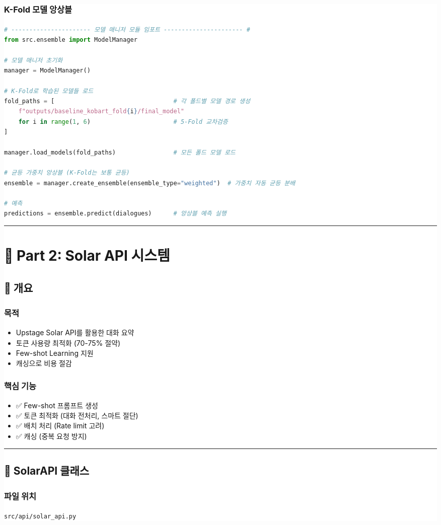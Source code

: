 
### K-Fold 모델 앙상블

```python
# ---------------------- 모델 매니저 모듈 임포트 ---------------------- #
from src.ensemble import ModelManager

# 모델 매니저 초기화
manager = ModelManager()

# K-Fold로 학습된 모델들 로드
fold_paths = [                                 # 각 폴드별 모델 경로 생성
    f"outputs/baseline_kobart_fold{i}/final_model"
    for i in range(1, 6)                       # 5-Fold 교차검증
]

manager.load_models(fold_paths)                # 모든 폴드 모델 로드

# 균등 가중치 앙상블 (K-Fold는 보통 균등)
ensemble = manager.create_ensemble(ensemble_type="weighted")  # 가중치 자동 균등 분배

# 예측
predictions = ensemble.predict(dialogues)      # 앙상블 예측 실행
```

---

# 📌 Part 2: Solar API 시스템

## 📝 개요

### 목적
- Upstage Solar API를 활용한 대화 요약
- 토큰 사용량 최적화 (70-75% 절약)
- Few-shot Learning 지원
- 캐싱으로 비용 절감

### 핵심 기능
- ✅ Few-shot 프롬프트 생성
- ✅ 토큰 최적화 (대화 전처리, 스마트 절단)
- ✅ 배치 처리 (Rate limit 고려)
- ✅ 캐싱 (중복 요청 방지)

---

## 🔌 SolarAPI 클래스

### 파일 위치
```
src/api/solar_api.py
```
